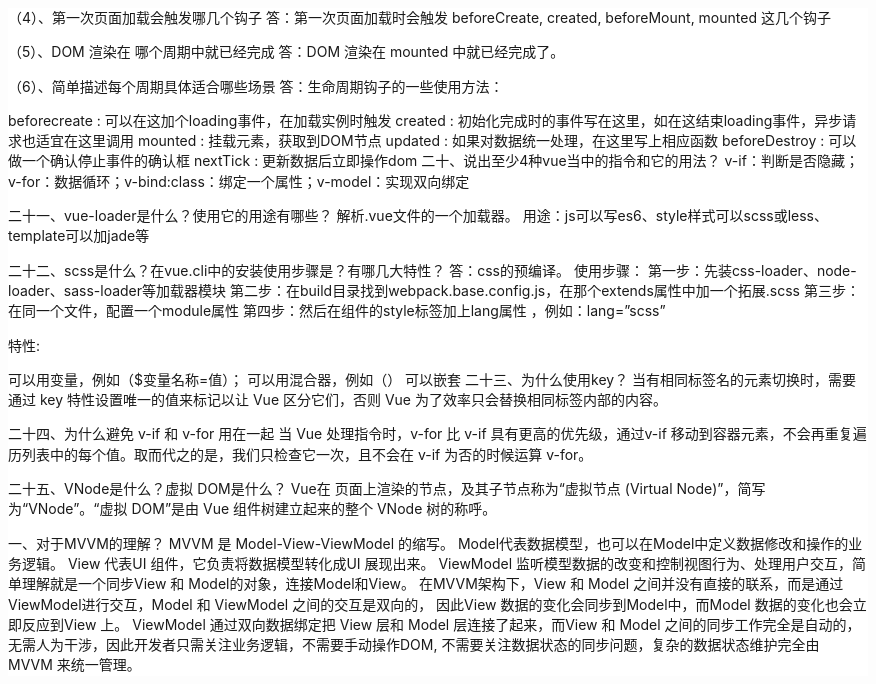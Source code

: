 （4）、第一次页面加载会触发哪几个钩子
答：第一次页面加载时会触发 beforeCreate, created, beforeMount, mounted 这几个钩子

（5）、DOM 渲染在 哪个周期中就已经完成
答：DOM 渲染在 mounted 中就已经完成了。

（6）、简单描述每个周期具体适合哪些场景
答：生命周期钩子的一些使用方法：

beforecreate : 可以在这加个loading事件，在加载实例时触发
created : 初始化完成时的事件写在这里，如在这结束loading事件，异步请求也适宜在这里调用
mounted : 挂载元素，获取到DOM节点
updated : 如果对数据统一处理，在这里写上相应函数
beforeDestroy : 可以做一个确认停止事件的确认框
nextTick : 更新数据后立即操作dom
二十、说出至少4种vue当中的指令和它的用法？
v-if：判断是否隐藏；v-for：数据循环；v-bind:class：绑定一个属性；v-model：实现双向绑定

二十一、vue-loader是什么？使用它的用途有哪些？
解析.vue文件的一个加载器。
用途：js可以写es6、style样式可以scss或less、template可以加jade等

二十二、scss是什么？在vue.cli中的安装使用步骤是？有哪几大特性？
答：css的预编译。
使用步骤：
第一步：先装css-loader、node-loader、sass-loader等加载器模块
第二步：在build目录找到webpack.base.config.js，在那个extends属性中加一个拓展.scss
第三步：在同一个文件，配置一个module属性
第四步：然后在组件的style标签加上lang属性 ，例如：lang=”scss”

特性:

可以用变量，例如（$变量名称=值）；
可以用混合器，例如（）
可以嵌套
二十三、为什么使用key？
当有相同标签名的元素切换时，需要通过 key 特性设置唯一的值来标记以让 Vue 区分它们，否则 Vue 为了效率只会替换相同标签内部的内容。

二十四、为什么避免 v-if 和 v-for 用在一起
当 Vue 处理指令时，v-for 比 v-if 具有更高的优先级，通过v-if 移动到容器元素，不会再重复遍历列表中的每个值。取而代之的是，我们只检查它一次，且不会在 v-if 为否的时候运算 v-for。

二十五、VNode是什么？虚拟 DOM是什么？
Vue在 页面上渲染的节点，及其子节点称为“虚拟节点 (Virtual Node)”，简写为“VNode”。“虚拟 DOM”是由 Vue 组件树建立起来的整个 VNode 树的称呼。





一、对于MVVM的理解？
MVVM 是 Model-View-ViewModel 的缩写。
Model代表数据模型，也可以在Model中定义数据修改和操作的业务逻辑。
View 代表UI 组件，它负责将数据模型转化成UI 展现出来。
ViewModel 监听模型数据的改变和控制视图行为、处理用户交互，简单理解就是一个同步View 和 Model的对象，连接Model和View。
在MVVM架构下，View 和 Model 之间并没有直接的联系，而是通过ViewModel进行交互，Model 和 ViewModel 之间的交互是双向的， 因此View 数据的变化会同步到Model中，而Model 数据的变化也会立即反应到View 上。
ViewModel 通过双向数据绑定把 View 层和 Model 层连接了起来，而View 和 Model 之间的同步工作完全是自动的，无需人为干涉，因此开发者只需关注业务逻辑，不需要手动操作DOM, 不需要关注数据状态的同步问题，复杂的数据状态维护完全由 MVVM 来统一管理。
